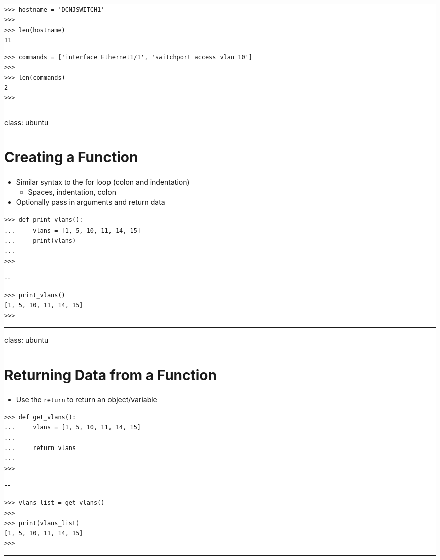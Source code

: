 ```
>>> hostname = 'DCNJSWITCH1'
>>>
>>> len(hostname)
11
```

```
>>> commands = ['interface Ethernet1/1', 'switchport access vlan 10']
>>>
>>> len(commands)
2
>>>
```

---


class: ubuntu

# Creating a Function

- Similar syntax to the for loop (colon and indentation)
  - Spaces, indentation, colon
- Optionally pass in arguments and return data

```
>>> def print_vlans():
...     vlans = [1, 5, 10, 11, 14, 15]
...     print(vlans)
...
>>>
```
--
```
>>> print_vlans()
[1, 5, 10, 11, 14, 15]
>>>
```

---


class: ubuntu

# Returning Data from a Function

- Use the `return` to return an object/variable

```
>>> def get_vlans():
...     vlans = [1, 5, 10, 11, 14, 15]
...     
...     return vlans
...
>>>
```
--
```
>>> vlans_list = get_vlans()
>>>
>>> print(vlans_list)
[1, 5, 10, 11, 14, 15]
>>>
```

---